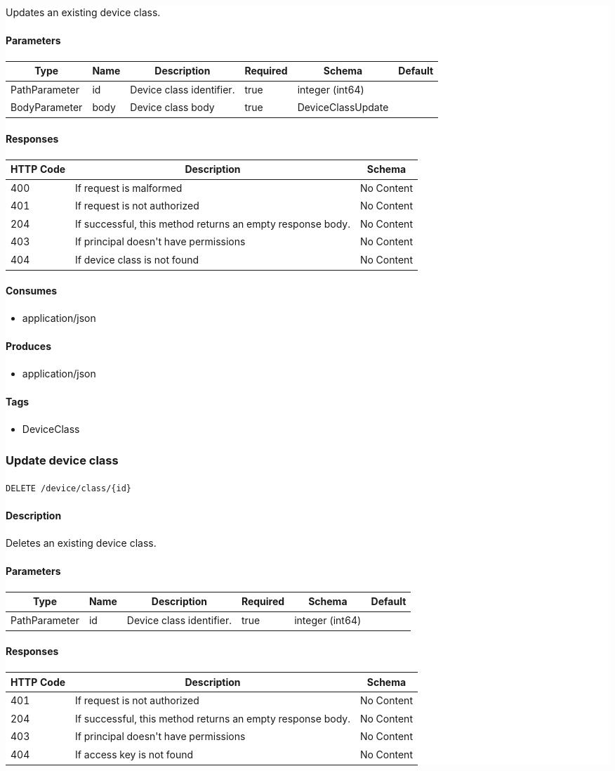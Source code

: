 Updates an existing device class.

#### Parameters

| Type          | Name | Description              | Required | Schema            | Default |
| ------------- | ---- | ------------------------ | -------- | ----------------- | ------- |
| PathParameter | id   | Device class identifier. | true     | integer (int64)   |         |
| BodyParameter | body | Device class body        | true     | DeviceClassUpdate |         |

#### Responses

| HTTP Code | Description                                                | Schema     |
| --------- | ---------------------------------------------------------- | ---------- |
| 400       | If request is malformed                                    | No Content |
| 401       | If request is not authorized                               | No Content |
| 204       | If successful, this method returns an empty response body. | No Content |
| 403       | If principal doesn't have permissions                      | No Content |
| 404       | If device class is not found                               | No Content |

#### Consumes

- application/json

#### Produces

- application/json

#### Tags

- DeviceClass

### Update device class

```
DELETE /device/class/{id}
```

#### Description

Deletes an existing device class.

#### Parameters

| Type          | Name | Description              | Required | Schema          | Default |
| ------------- | ---- | ------------------------ | -------- | --------------- | ------- |
| PathParameter | id   | Device class identifier. | true     | integer (int64) |         |

#### Responses

| HTTP Code | Description                                                | Schema     |
| --------- | ---------------------------------------------------------- | ---------- |
| 401       | If request is not authorized                               | No Content |
| 204       | If successful, this method returns an empty response body. | No Content |
| 403       | If principal doesn't have permissions                      | No Content |
| 404       | If access key is not found                                 | No Content |
